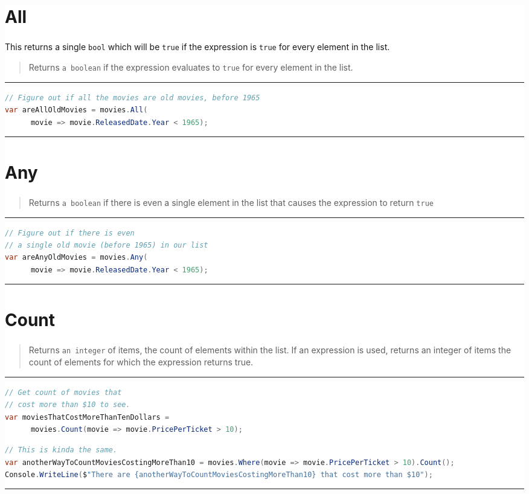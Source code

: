
# All

This returns a single `bool` which will be `true` if the expression is `true` for every element in the list.

> Returns `a boolean` if the expression evaluates to `true` for every element in the list.

---

```csharp
// Figure out if all the movies are old movies, before 1965
var areAllOldMovies = movies.All(
      movie => movie.ReleasedDate.Year < 1965);
```

---

# Any

> Returns `a boolean` if there is even a single element in the list that causes the expression to return `true`

---

```csharp
// Figure out if there is even
// a single old movie (before 1965) in our list
var areAnyOldMovies = movies.Any(
      movie => movie.ReleasedDate.Year < 1965);
```

---

# Count

> Returns `an integer` of items, the count of elements within the list.
> If an expression is used, returns an integer of items the count of elements for which the
> expression returns true.

---

```csharp
// Get count of movies that
// cost more than $10 to see.
var moviesThatCostMoreThanTenDollars =
      movies.Count(movie => movie.PricePerTicket > 10);
```

```csharp
// This is kinda the same.
var anotherWayToCountMoviesCostingMoreThan10 = movies.Where(movie => movie.PricePerTicket > 10).Count();
Console.WriteLine($"There are {anotherWayToCountMoviesCostingMoreThan10} that cost more than $10");
```

---